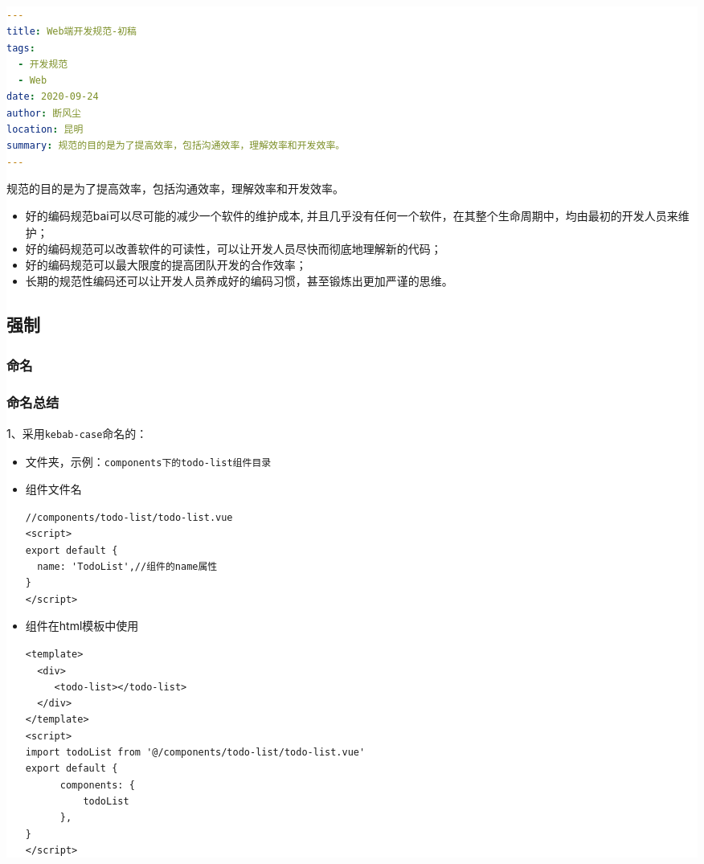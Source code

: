 ```yaml
---
title: Web端开发规范-初稿
tags: 
  - 开发规范
  - Web
date: 2020-09-24
author: 断风尘
location: 昆明
summary: 规范的目的是为了提高效率，包括沟通效率，理解效率和开发效率。
---
```


规范的目的是为了提高效率，包括沟通效率，理解效率和开发效率。

- 好的编码规范bai可以尽可能的减少一个软件的维护成本, 并且几乎没有任何一个软件，在其整个生命周期中，均由最初的开发人员来维护；
- 好的编码规范可以改善软件的可读性，可以让开发人员尽快而彻底地理解新的代码；
- 好的编码规范可以最大限度的提高团队开发的合作效率；
- 长期的规范性编码还可以让开发人员养成好的编码习惯，甚至锻炼出更加严谨的思维。

## 强制

### 命名

### 命名总结

1、采用`kebab-case`命名的：

- 文件夹，示例：`components下的todo-list组件目录`

- 组件文件名

  ```
  //components/todo-list/todo-list.vue
  <script>
  export default {
    name: 'TodoList',//组件的name属性
  }
  </script>
  ```

- 组件在html模板中使用

  ```
  <template>
    <div>
       <todo-list></todo-list>
    </div>
  </template>
  <script>
  import todoList from '@/components/todo-list/todo-list.vue'
  export default {
  		components: {
  			todoList
  		},
  }
  </script>
  ```
